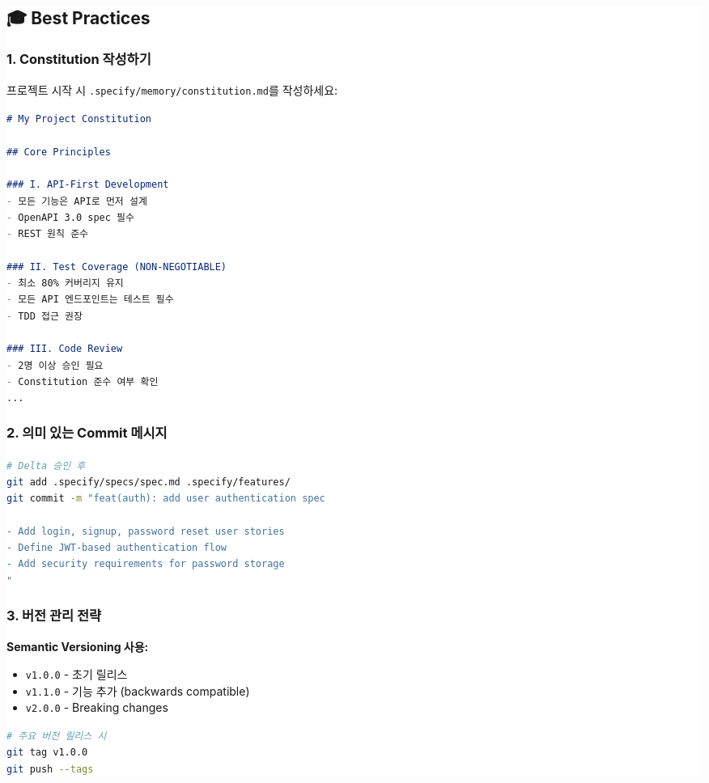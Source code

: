 ```bash
```

## 🎓 Best Practices

### 1. Constitution 작성하기

프로젝트 시작 시 `.specify/memory/constitution.md`를 작성하세요:

```markdown
# My Project Constitution

## Core Principles

### I. API-First Development
- 모든 기능은 API로 먼저 설계
- OpenAPI 3.0 spec 필수
- REST 원칙 준수

### II. Test Coverage (NON-NEGOTIABLE)
- 최소 80% 커버리지 유지
- 모든 API 엔드포인트는 테스트 필수
- TDD 접근 권장

### III. Code Review
- 2명 이상 승인 필요
- Constitution 준수 여부 확인
...
```

### 2. 의미 있는 Commit 메시지

```bash
# Delta 승인 후
git add .specify/specs/spec.md .specify/features/
git commit -m "feat(auth): add user authentication spec

- Add login, signup, password reset user stories
- Define JWT-based authentication flow
- Add security requirements for password storage
"
```

### 3. 버전 관리 전략

**Semantic Versioning 사용:**
- `v1.0.0` - 초기 릴리스
- `v1.1.0` - 기능 추가 (backwards compatible)
- `v2.0.0` - Breaking changes

```bash
# 주요 버전 릴리스 시
git tag v1.0.0
git push --tags
```
